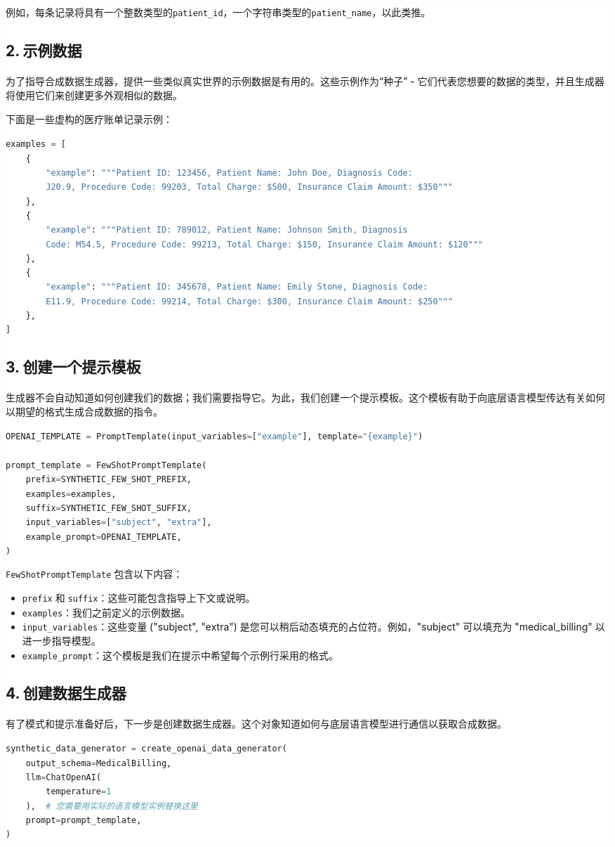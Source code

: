 例如，每条记录将具有一个整数类型的`patient_id`，一个字符串类型的`patient_name`，以此类推。

## 2. 示例数据
为了指导合成数据生成器，提供一些类似真实世界的示例数据是有用的。这些示例作为“种子” - 它们代表您想要的数据的类型，并且生成器将使用它们来创建更多外观相似的数据。

下面是一些虚构的医疗账单记录示例：

```python
examples = [
    {
        "example": """Patient ID: 123456, Patient Name: John Doe, Diagnosis Code: 
        J20.9, Procedure Code: 99203, Total Charge: $500, Insurance Claim Amount: $350"""
    },
    {
        "example": """Patient ID: 789012, Patient Name: Johnson Smith, Diagnosis 
        Code: M54.5, Procedure Code: 99213, Total Charge: $150, Insurance Claim Amount: $120"""
    },
    {
        "example": """Patient ID: 345678, Patient Name: Emily Stone, Diagnosis Code: 
        E11.9, Procedure Code: 99214, Total Charge: $300, Insurance Claim Amount: $250"""
    },
]
```

## 3. 创建一个提示模板
生成器不会自动知道如何创建我们的数据；我们需要指导它。为此，我们创建一个提示模板。这个模板有助于向底层语言模型传达有关如何以期望的格式生成合成数据的指令。

```python
OPENAI_TEMPLATE = PromptTemplate(input_variables=["example"], template="{example}")

prompt_template = FewShotPromptTemplate(
    prefix=SYNTHETIC_FEW_SHOT_PREFIX,
    examples=examples,
    suffix=SYNTHETIC_FEW_SHOT_SUFFIX,
    input_variables=["subject", "extra"],
    example_prompt=OPENAI_TEMPLATE,
)
```

`FewShotPromptTemplate` 包含以下内容：

- `prefix` 和 `suffix`：这些可能包含指导上下文或说明。
- `examples`：我们之前定义的示例数据。
- `input_variables`：这些变量 ("subject", "extra") 是您可以稍后动态填充的占位符。例如，"subject" 可以填充为 "medical_billing" 以进一步指导模型。
- `example_prompt`：这个模板是我们在提示中希望每个示例行采用的格式。

## 4. 创建数据生成器
有了模式和提示准备好后，下一步是创建数据生成器。这个对象知道如何与底层语言模型进行通信以获取合成数据。

```python
synthetic_data_generator = create_openai_data_generator(
    output_schema=MedicalBilling,
    llm=ChatOpenAI(
        temperature=1
    ),  # 您需要用实际的语言模型实例替换这里
    prompt=prompt_template,
)
```
